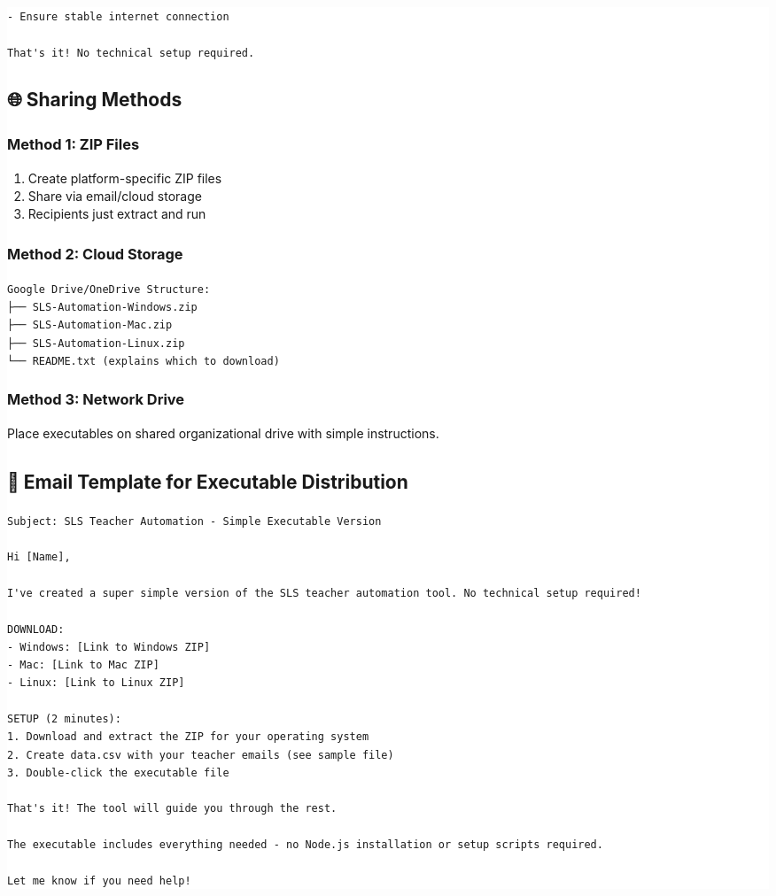 ```
- Ensure stable internet connection

That's it! No technical setup required.
```

## 🌐 Sharing Methods

### Method 1: ZIP Files
1. Create platform-specific ZIP files
2. Share via email/cloud storage
3. Recipients just extract and run

### Method 2: Cloud Storage
```
Google Drive/OneDrive Structure:
├── SLS-Automation-Windows.zip
├── SLS-Automation-Mac.zip
├── SLS-Automation-Linux.zip
└── README.txt (explains which to download)
```

### Method 3: Network Drive
Place executables on shared organizational drive with simple instructions.

## 📧 Email Template for Executable Distribution

```
Subject: SLS Teacher Automation - Simple Executable Version

Hi [Name],

I've created a super simple version of the SLS teacher automation tool. No technical setup required!

DOWNLOAD:
- Windows: [Link to Windows ZIP]
- Mac: [Link to Mac ZIP]  
- Linux: [Link to Linux ZIP]

SETUP (2 minutes):
1. Download and extract the ZIP for your operating system
2. Create data.csv with your teacher emails (see sample file)
3. Double-click the executable file

That's it! The tool will guide you through the rest.

The executable includes everything needed - no Node.js installation or setup scripts required.

Let me know if you need help!
```

